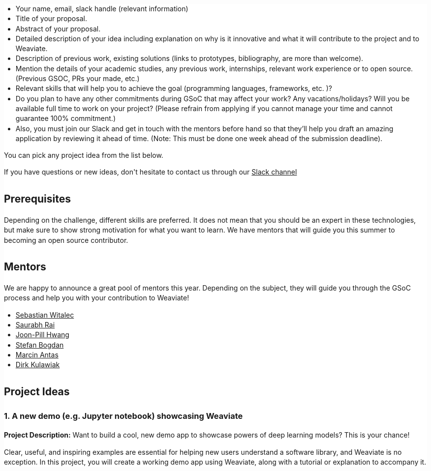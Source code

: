 * Your name, email, slack handle (relevant information)
* Title of your proposal.
* Abstract of your proposal.
* Detailed description of your idea including explanation on why is it innovative and what it will contribute to the project and to Weaviate.
* Description of previous work, existing solutions (links to prototypes, bibliography, are more than welcome).
* Mention the details of your academic studies, any previous work, internships, relevant work experience or to open source. (Previous GSOC, PRs your made, etc.)
* Relevant skills that will help you to achieve the goal (programming languages, frameworks, etc. )?
* Do you plan to have any other commitments during GSoC that may affect your work? Any vacations/holidays? Will you be available full time to work on your project? (Please refrain from applying if you cannot manage your time and cannot guarantee 100% commitment.)
* Also, you must join our Slack and get in touch with the mentors before hand so that they’ll help you draft an amazing application by reviewing it ahead of time. (Note:  This must be done one week ahead of the submission deadline).

You can pick any project idea from the list below.

If you have questions or new ideas, don't hesitate to contact us through our [Slack channel](https://join.slack.com/t/weaviate/shared_invite/zt-goaoifjr-o8FuVz9b1HLzhlUfyfddhw) 

## Prerequisites

Depending on the challenge, different skills are preferred. It does not mean that you should be an expert in these technologies, but make sure to show strong motivation for what you want to learn. We have mentors that will guide you this summer to becoming an open source contributor.

## Mentors

We are happy to announce a great pool of mentors this year. Depending on the subject, they will guide you through the GSoC process and help you with your contribution to Weaviate!
* [Sebastian Witalec](https://www.linkedin.com/in/sebawita/)
* [Saurabh Rai](https://www.linkedin.com/in/srbh077/)
* [Joon-Pill Hwang](https://www.linkedin.com/in/jphwang/)
* [Stefan Bogdan](https://www.linkedin.com/in/stefan-bogdan/)
* [Marcin Antas](https://www.linkedin.com/in/antasmarcin/)
* [Dirk Kulawiak](https://www.linkedin.com/in/dirk-kulawiak/)


## Project Ideas

### 1. A new demo (e.g. Jupyter notebook) showcasing Weaviate

**Project Description:** Want to build a cool, new demo app to showcase powers of deep learning models? This is your chance!

Clear, useful, and inspiring examples are essential for helping new users understand a software library, and Weaviate is no exception. In this project, you will create a working demo app using Weaviate, along with a tutorial or explanation to accompany it.
